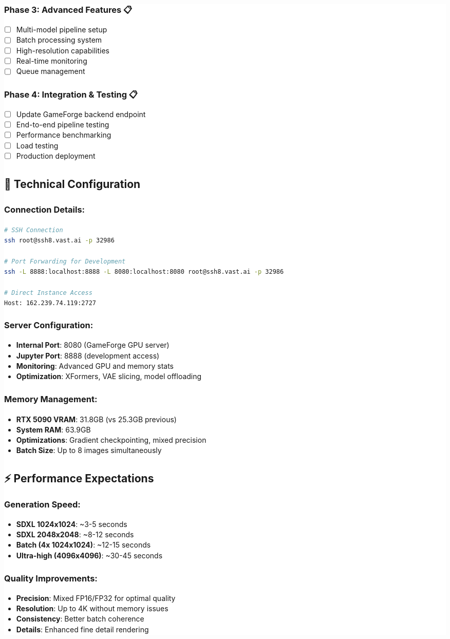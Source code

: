 ### **Phase 3: Advanced Features 📋**
- [ ] Multi-model pipeline setup
- [ ] Batch processing system
- [ ] High-resolution capabilities
- [ ] Real-time monitoring
- [ ] Queue management

### **Phase 4: Integration & Testing 📋**
- [ ] Update GameForge backend endpoint
- [ ] End-to-end pipeline testing
- [ ] Performance benchmarking
- [ ] Load testing
- [ ] Production deployment

## **🔧 Technical Configuration**

### **Connection Details:**
```bash
# SSH Connection
ssh root@ssh8.vast.ai -p 32986

# Port Forwarding for Development
ssh -L 8888:localhost:8888 -L 8080:localhost:8080 root@ssh8.vast.ai -p 32986

# Direct Instance Access
Host: 162.239.74.119:2727
```

### **Server Configuration:**
- **Internal Port**: 8080 (GameForge GPU server)
- **Jupyter Port**: 8888 (development access)
- **Monitoring**: Advanced GPU and memory stats
- **Optimization**: XFormers, VAE slicing, model offloading

### **Memory Management:**
- **RTX 5090 VRAM**: 31.8GB (vs 25.3GB previous)
- **System RAM**: 63.9GB
- **Optimizations**: Gradient checkpointing, mixed precision
- **Batch Size**: Up to 8 images simultaneously

## **⚡ Performance Expectations**

### **Generation Speed:**
- **SDXL 1024x1024**: ~3-5 seconds
- **SDXL 2048x2048**: ~8-12 seconds
- **Batch (4x 1024x1024)**: ~12-15 seconds
- **Ultra-high (4096x4096)**: ~30-45 seconds

### **Quality Improvements:**
- **Precision**: Mixed FP16/FP32 for optimal quality
- **Resolution**: Up to 4K without memory issues
- **Consistency**: Better batch coherence
- **Details**: Enhanced fine detail rendering

